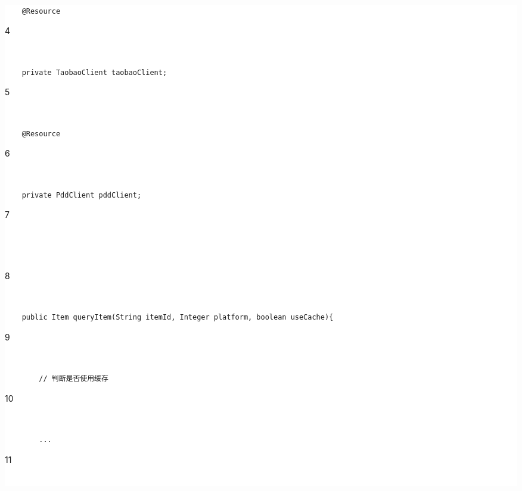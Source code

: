 ﻿

```
    @Resource
```

4

﻿

```
    private TaobaoClient taobaoClient;
```

5

﻿

```
    @Resource
```

6

﻿

```
    private PddClient pddClient;
```

7

﻿

```
    
```

8

﻿

```
    public Item queryItem(String itemId, Integer platform, boolean useCache){
```

9

﻿

```
        // 判断是否使用缓存
```

10

﻿

```
        ...
```

11

﻿
